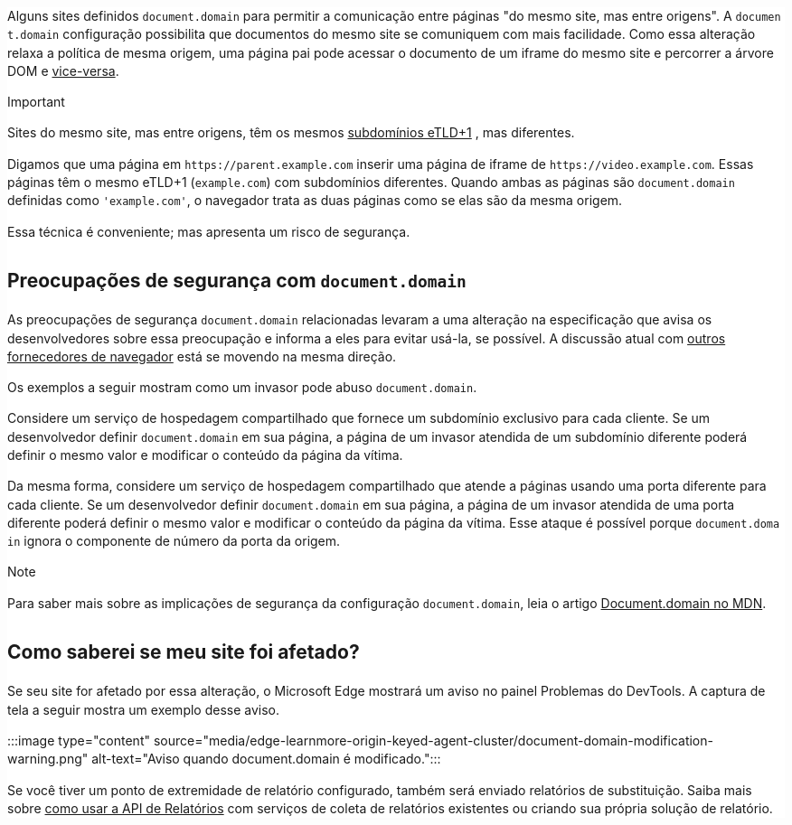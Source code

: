 Alguns sites definidos `document.domain` para permitir a comunicação entre páginas "do mesmo site, mas entre origens". A `document.domain` configuração possibilita que documentos do mesmo site se comuniquem com mais facilidade. Como essa alteração relaxa a política de mesma origem, uma página pai pode acessar o documento de um iframe do mesmo site e percorrer a árvore DOM e [vice-versa](https://html.spec.whatwg.org/multipage/origin.html#relaxing-the-same-origin-restriction).

> [!IMPORTANT]
> Sites do mesmo site, mas entre origens, têm os mesmos [subdomínios eTLD+1](https://web.dev/same-site-same-origin/#:~:text=the%20whole%20site%20name%20is%20known%20as%20the%20etld%2B1) , mas diferentes.

Digamos que uma página em `https://parent.example.com` inserir uma página de iframe de `https://video.example.com`. Essas páginas têm o mesmo eTLD+1 (`example.com`) com subdomínios diferentes. Quando ambas as páginas são `document.domain` definidas como `'example.com'`, o navegador trata as duas páginas como se elas são da mesma origem.

Essa técnica é conveniente; mas apresenta um risco de segurança.  

## <a name="security-concerns-with-documentdomain"></a>Preocupações de segurança com `document.domain`

As preocupações de segurança `document.domain` relacionadas levaram a uma alteração na especificação que avisa os desenvolvedores sobre essa preocupação e informa a eles para evitar usá-la, se possível. A discussão atual com [outros fornecedores de navegador](https://github.com/w3ctag/design-reviews/issues/564) está se movendo na mesma direção.

Os exemplos a seguir mostram como um invasor pode abuso `document.domain`.

Considere um serviço de hospedagem compartilhado que fornece um subdomínio exclusivo para cada cliente. Se um desenvolvedor definir `document.domain` em sua página, a página de um invasor atendida de um subdomínio diferente poderá definir o mesmo valor e modificar o conteúdo da página da vítima.

Da mesma forma, considere um serviço de hospedagem compartilhado que atende a páginas usando uma porta diferente para cada cliente. Se um desenvolvedor definir `document.domain` em sua página, a página de um invasor atendida de uma porta diferente poderá definir o mesmo valor e modificar o conteúdo da página da vítima. Esse ataque é possível porque `document.domain` ignora o componente de número da porta da origem.

> [!NOTE]
>Para saber mais sobre as implicações de segurança da configuração `document.domain`, leia o artigo [Document.domain no MDN](https://developer.mozilla.org/docs/Web/API/Document/domain#setter).

## <a name="how-will-i-know-if-my-site-is-affected"></a>Como saberei se meu site foi afetado?

Se seu site for afetado por essa alteração, o Microsoft Edge mostrará um aviso no painel Problemas do DevTools. A captura de tela a seguir mostra um exemplo desse aviso.

:::image type="content" source="media/edge-learnmore-origin-keyed-agent-cluster/document-domain-modification-warning.png" alt-text="Aviso quando document.domain é modificado.":::

Se você tiver um ponto de extremidade de relatório configurado, também será enviado relatórios de substituição. Saiba mais sobre [como usar a API de Relatórios](https://web.dev/reporting-api/) com serviços de coleta de relatórios existentes ou criando sua própria solução de relatório.
